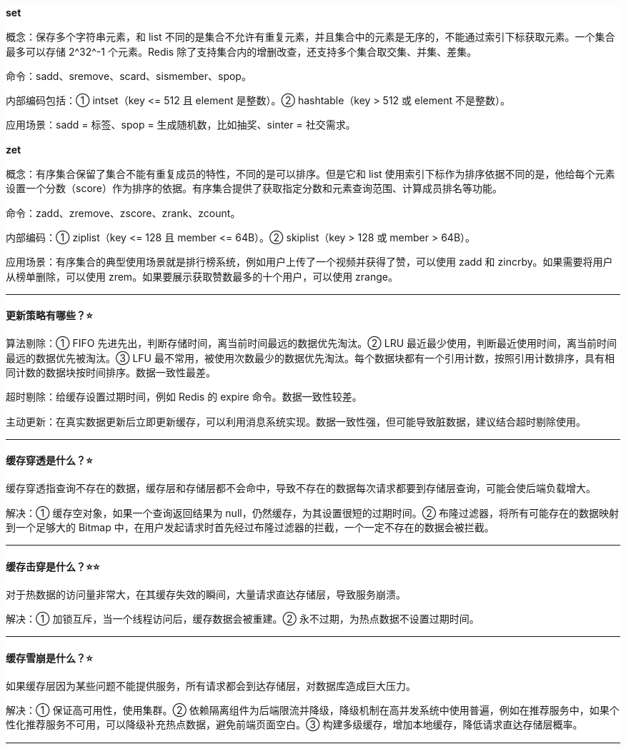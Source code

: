 **set** 

概念：保存多个字符串元素，和 list 不同的是集合不允许有重复元素，并且集合中的元素是无序的，不能通过索引下标获取元素。一个集合最多可以存储 2^32^-1 个元素。Redis 除了支持集合内的增删改查，还支持多个集合取交集、并集、差集。

命令：sadd、sremove、scard、sismember、spop。

内部编码包括：① intset（key <= 512 且 element 是整数）。② hashtable（key > 512 或 element 不是整数）。

应用场景：sadd = 标签、spop = 生成随机数，比如抽奖、sinter = 社交需求。

**zet** 

概念：有序集合保留了集合不能有重复成员的特性，不同的是可以排序。但是它和 list 使用索引下标作为排序依据不同的是，他给每个元素设置一个分数（score）作为排序的依据。有序集合提供了获取指定分数和元素查询范围、计算成员排名等功能。

命令：zadd、zremove、zscore、zrank、zcount。

内部编码：① ziplist（key <= 128 且 member <= 64B）。② skiplist（key > 128 或 member > 64B）。

应用场景：有序集合的典型使用场景就是排行榜系统，例如用户上传了一个视频并获得了赞，可以使用 zadd 和 zincrby。如果需要将用户从榜单删除，可以使用 zrem。如果要展示获取赞数最多的十个用户，可以使用 zrange。

---

#### 更新策略有哪些？⭐

算法剔除：① FIFO 先进先出，判断存储时间，离当前时间最远的数据优先淘汰。② LRU 最近最少使用，判断最近使用时间，离当前时间最远的数据优先被淘汰。③ LFU 最不常用，被使用次数最少的数据优先淘汰。每个数据块都有一个引用计数，按照引用计数排序，具有相同计数的数据块按时间排序。数据一致性最差。

超时剔除：给缓存设置过期时间，例如 Redis 的 expire 命令。数据一致性较差。

主动更新：在真实数据更新后立即更新缓存，可以利用消息系统实现。数据一致性强，但可能导致脏数据，建议结合超时剔除使用。

---

#### 缓存穿透是什么？⭐

缓存穿透指查询不存在的数据，缓存层和存储层都不会命中，导致不存在的数据每次请求都要到存储层查询，可能会使后端负载增大。

解决：① 缓存空对象，如果一个查询返回结果为 null，仍然缓存，为其设置很短的过期时间。② 布隆过滤器，将所有可能存在的数据映射到一个足够大的 Bitmap 中，在用户发起请求时首先经过布隆过滤器的拦截，一个一定不存在的数据会被拦截。

---

#### 缓存击穿是什么？⭐⭐

对于热数据的访问量非常大，在其缓存失效的瞬间，大量请求直达存储层，导致服务崩溃。

解决：① 加锁互斥，当一个线程访问后，缓存数据会被重建。② 永不过期，为热点数据不设置过期时间。

---

#### 缓存雪崩是什么？⭐

如果缓存层因为某些问题不能提供服务，所有请求都会到达存储层，对数据库造成巨大压力。

解决：① 保证高可用性，使用集群。② 依赖隔离组件为后端限流并降级，降级机制在高并发系统中使用普遍，例如在推荐服务中，如果个性化推荐服务不可用，可以降级补充热点数据，避免前端页面空白。③ 构建多级缓存，增加本地缓存，降低请求直达存储层概率。

----
